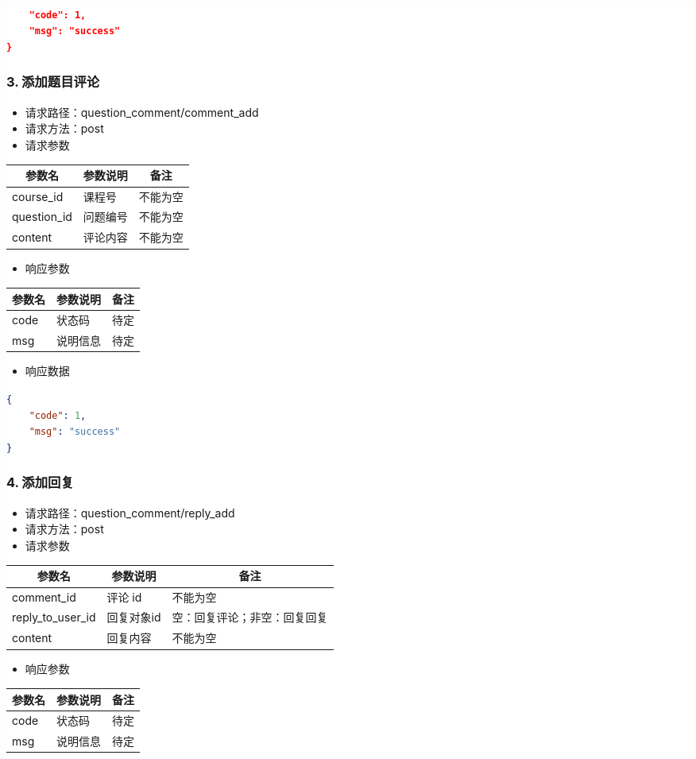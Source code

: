 ```json
    "code": 1,
    "msg": "success"
}
```

### 3. 添加题目评论

* 请求路径：question_comment/comment_add
* 请求方法：post
* 请求参数

| 参数名   | 参数说明      | 备注     |
| ---------- | ----------- | -------- |
| course_id     | 课程号   | 不能为空 |
| question_id   | 问题编号 | 不能为空 |
| content   | 评论内容     | 不能为空 |

* 响应参数

| 参数名 | 参数说明 | 备注 |
| ------ | -------- | ---- |
| code   | 状态码   | 待定 |
| msg    | 说明信息 | 待定 |

* 响应数据

```json
{
    "code": 1,
    "msg": "success"
}
```

### 4. 添加回复

* 请求路径：question_comment/reply_add
* 请求方法：post
* 请求参数

| 参数名           | 参数说明   | 备注                         |
| ---------------- | ---------- | ---------------------------- |
| comment_id       | 评论 id    | 不能为空                     |
| reply_to_user_id | 回复对象id | 空：回复评论；非空：回复回复 |
| content          | 回复内容   | 不能为空                     |

* 响应参数

| 参数名 | 参数说明 | 备注 |
| ------ | -------- | ---- |
| code   | 状态码   | 待定 |
| msg    | 说明信息 | 待定 |
